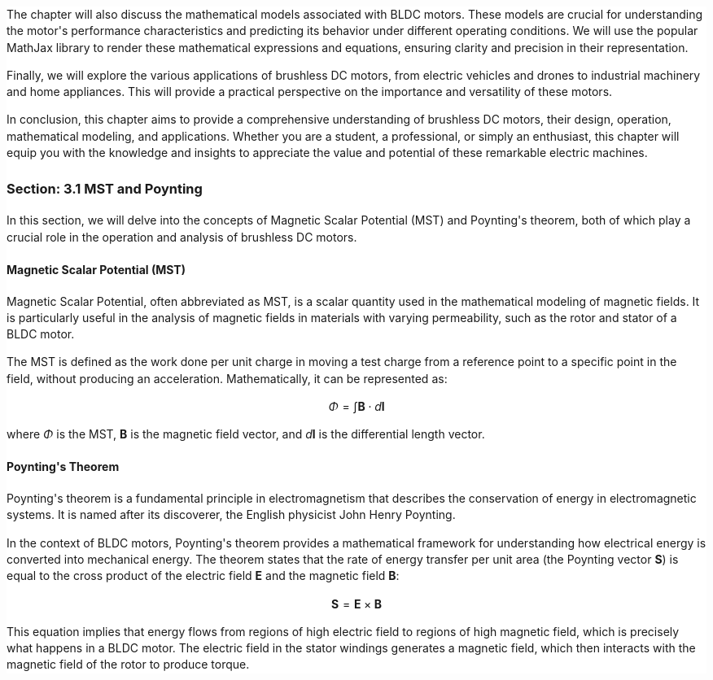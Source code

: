 The chapter will also discuss the mathematical models associated with BLDC motors. These models are crucial for understanding the motor's performance characteristics and predicting its behavior under different operating conditions. We will use the popular MathJax library to render these mathematical expressions and equations, ensuring clarity and precision in their representation.

Finally, we will explore the various applications of brushless DC motors, from electric vehicles and drones to industrial machinery and home appliances. This will provide a practical perspective on the importance and versatility of these motors.

In conclusion, this chapter aims to provide a comprehensive understanding of brushless DC motors, their design, operation, mathematical modeling, and applications. Whether you are a student, a professional, or simply an enthusiast, this chapter will equip you with the knowledge and insights to appreciate the value and potential of these remarkable electric machines.

### Section: 3.1 MST and Poynting

In this section, we will delve into the concepts of Magnetic Scalar Potential (MST) and Poynting's theorem, both of which play a crucial role in the operation and analysis of brushless DC motors.

#### Magnetic Scalar Potential (MST)

Magnetic Scalar Potential, often abbreviated as MST, is a scalar quantity used in the mathematical modeling of magnetic fields. It is particularly useful in the analysis of magnetic fields in materials with varying permeability, such as the rotor and stator of a BLDC motor.

The MST is defined as the work done per unit charge in moving a test charge from a reference point to a specific point in the field, without producing an acceleration. Mathematically, it can be represented as:

$$
\Phi = \int \mathbf{B} \cdot d\mathbf{l}
$$

where $\Phi$ is the MST, $\mathbf{B}$ is the magnetic field vector, and $d\mathbf{l}$ is the differential length vector.

#### Poynting's Theorem

Poynting's theorem is a fundamental principle in electromagnetism that describes the conservation of energy in electromagnetic systems. It is named after its discoverer, the English physicist John Henry Poynting.

In the context of BLDC motors, Poynting's theorem provides a mathematical framework for understanding how electrical energy is converted into mechanical energy. The theorem states that the rate of energy transfer per unit area (the Poynting vector $\mathbf{S}$) is equal to the cross product of the electric field $\mathbf{E}$ and the magnetic field $\mathbf{B}$:

$$
\mathbf{S} = \mathbf{E} \times \mathbf{B}
$$

This equation implies that energy flows from regions of high electric field to regions of high magnetic field, which is precisely what happens in a BLDC motor. The electric field in the stator windings generates a magnetic field, which then interacts with the magnetic field of the rotor to produce torque.
